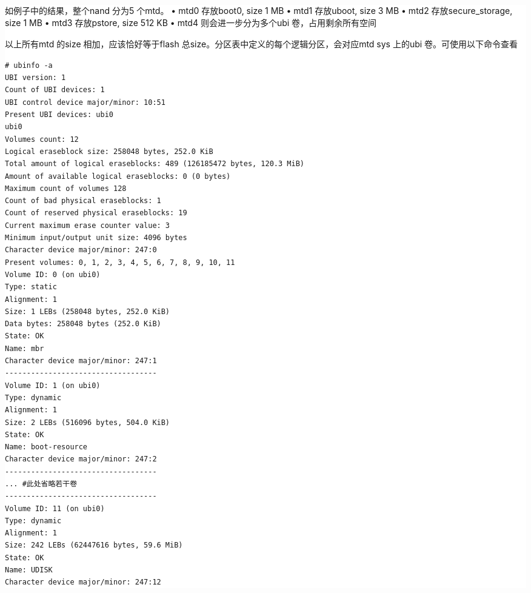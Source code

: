 如例子中的结果，整个nand 分为5 个mtd。
• mtd0 存放boot0, size 1 MB
• mtd1 存放uboot, size 3 MB
• mtd2 存放secure_storage, size 1 MB
• mtd3 存放pstore, size 512 KB
• mtd4 则会进一步分为多个ubi 卷，占用剩余所有空间

以上所有mtd 的size 相加，应该恰好等于flash 总size。分区表中定义的每个逻辑分区，会对应mtd sys 上的ubi 卷。可使用以下命令查看

```
# ubinfo -a
UBI version: 1
Count of UBI devices: 1
UBI control device major/minor: 10:51
Present UBI devices: ubi0
ubi0
Volumes count: 12
Logical eraseblock size: 258048 bytes, 252.0 KiB
Total amount of logical eraseblocks: 489 (126185472 bytes, 120.3 MiB)
Amount of available logical eraseblocks: 0 (0 bytes)
Maximum count of volumes 128
Count of bad physical eraseblocks: 1
Count of reserved physical eraseblocks: 19
Current maximum erase counter value: 3
Minimum input/output unit size: 4096 bytes
Character device major/minor: 247:0
Present volumes: 0, 1, 2, 3, 4, 5, 6, 7, 8, 9, 10, 11
Volume ID: 0 (on ubi0)
Type: static
Alignment: 1
Size: 1 LEBs (258048 bytes, 252.0 KiB)
Data bytes: 258048 bytes (252.0 KiB)
State: OK
Name: mbr
Character device major/minor: 247:1
-----------------------------------
Volume ID: 1 (on ubi0)
Type: dynamic
Alignment: 1
Size: 2 LEBs (516096 bytes, 504.0 KiB)
State: OK
Name: boot-resource
Character device major/minor: 247:2
-----------------------------------
... #此处省略若干卷
-----------------------------------
Volume ID: 11 (on ubi0)
Type: dynamic
Alignment: 1
Size: 242 LEBs (62447616 bytes, 59.6 MiB)
State: OK
Name: UDISK
Character device major/minor: 247:12
```
